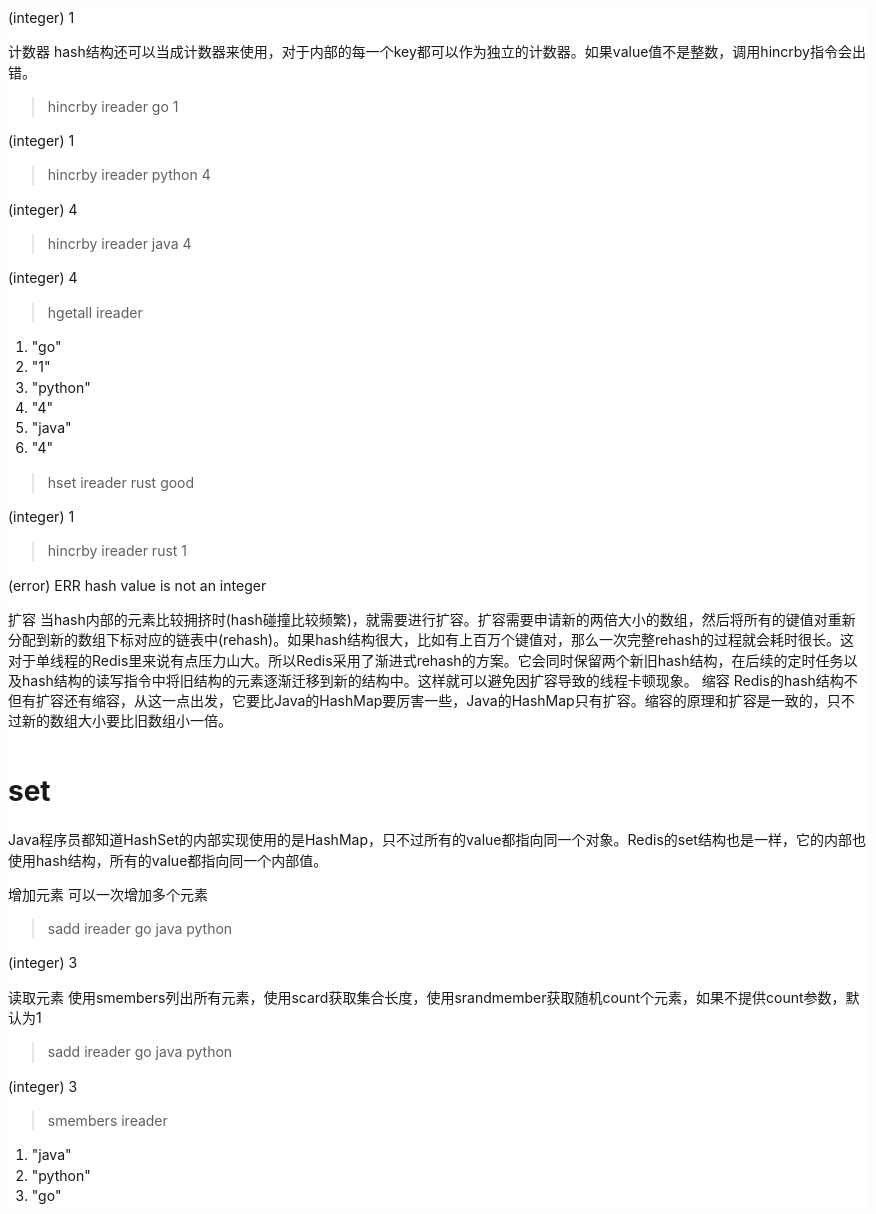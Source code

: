 (integer) 1

计数器 hash结构还可以当成计数器来使用，对于内部的每一个key都可以作为独立的计数器。如果value值不是整数，调用hincrby指令会出错。

> hincrby ireader go 1

(integer) 1

> hincrby ireader python 4

(integer) 4

> hincrby ireader java 4

(integer) 4

> hgetall ireader

1) "go"
2) "1"
3) "python"
4) "4"
5) "java"
6) "4"

> hset ireader rust good

(integer) 1

> hincrby ireader rust 1

(error) ERR hash value is not an integer

扩容 当hash内部的元素比较拥挤时(hash碰撞比较频繁)，就需要进行扩容。扩容需要申请新的两倍大小的数组，然后将所有的键值对重新分配到新的数组下标对应的链表中(rehash)。如果hash结构很大，比如有上百万个键值对，那么一次完整rehash的过程就会耗时很长。这对于单线程的Redis里来说有点压力山大。所以Redis采用了渐进式rehash的方案。它会同时保留两个新旧hash结构，在后续的定时任务以及hash结构的读写指令中将旧结构的元素逐渐迁移到新的结构中。这样就可以避免因扩容导致的线程卡顿现象。
缩容 Redis的hash结构不但有扩容还有缩容，从这一点出发，它要比Java的HashMap要厉害一些，Java的HashMap只有扩容。缩容的原理和扩容是一致的，只不过新的数组大小要比旧数组小一倍。

# set

Java程序员都知道HashSet的内部实现使用的是HashMap，只不过所有的value都指向同一个对象。Redis的set结构也是一样，它的内部也使用hash结构，所有的value都指向同一个内部值。

增加元素 可以一次增加多个元素

> sadd ireader go java python

(integer) 3

读取元素 使用smembers列出所有元素，使用scard获取集合长度，使用srandmember获取随机count个元素，如果不提供count参数，默认为1

> sadd ireader go java python

(integer) 3

> smembers ireader

1) "java"
2) "python"
3) "go"
